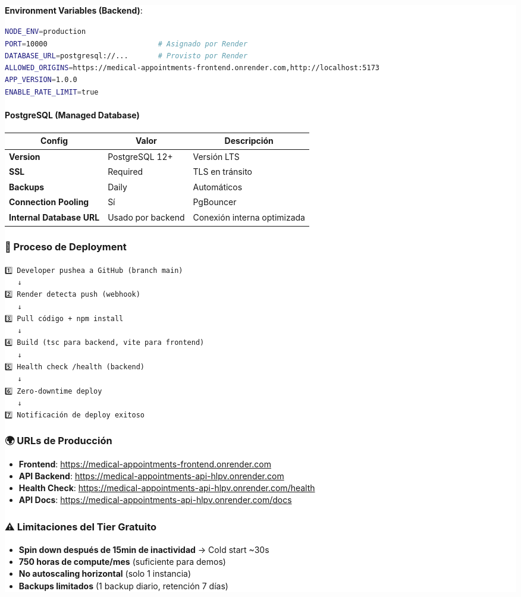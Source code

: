 **Environment Variables (Backend)**:

```bash
NODE_ENV=production
PORT=10000                          # Asignado por Render
DATABASE_URL=postgresql://...       # Provisto por Render
ALLOWED_ORIGINS=https://medical-appointments-frontend.onrender.com,http://localhost:5173
APP_VERSION=1.0.0
ENABLE_RATE_LIMIT=true
```

#### PostgreSQL (Managed Database)

| Config                    | Valor             | Descripción                 |
| ------------------------- | ----------------- | --------------------------- |
| **Version**               | PostgreSQL 12+    | Versión LTS                 |
| **SSL**                   | Required          | TLS en tránsito             |
| **Backups**               | Daily             | Automáticos                 |
| **Connection Pooling**    | Sí                | PgBouncer                   |
| **Internal Database URL** | Usado por backend | Conexión interna optimizada |

### 🔄 Proceso de Deployment

```
1️⃣ Developer pushea a GitHub (branch main)
   ↓
2️⃣ Render detecta push (webhook)
   ↓
3️⃣ Pull código + npm install
   ↓
4️⃣ Build (tsc para backend, vite para frontend)
   ↓
5️⃣ Health check /health (backend)
   ↓
6️⃣ Zero-downtime deploy
   ↓
7️⃣ Notificación de deploy exitoso
```

### 🌍 URLs de Producción

- **Frontend**: https://medical-appointments-frontend.onrender.com
- **API Backend**: https://medical-appointments-api-hlpv.onrender.com
- **Health Check**: https://medical-appointments-api-hlpv.onrender.com/health
- **API Docs**: https://medical-appointments-api-hlpv.onrender.com/docs

### ⚠️ Limitaciones del Tier Gratuito

- **Spin down después de 15min de inactividad** → Cold start ~30s
- **750 horas de compute/mes** (suficiente para demos)
- **No autoscaling horizontal** (solo 1 instancia)
- **Backups limitados** (1 backup diario, retención 7 días)
